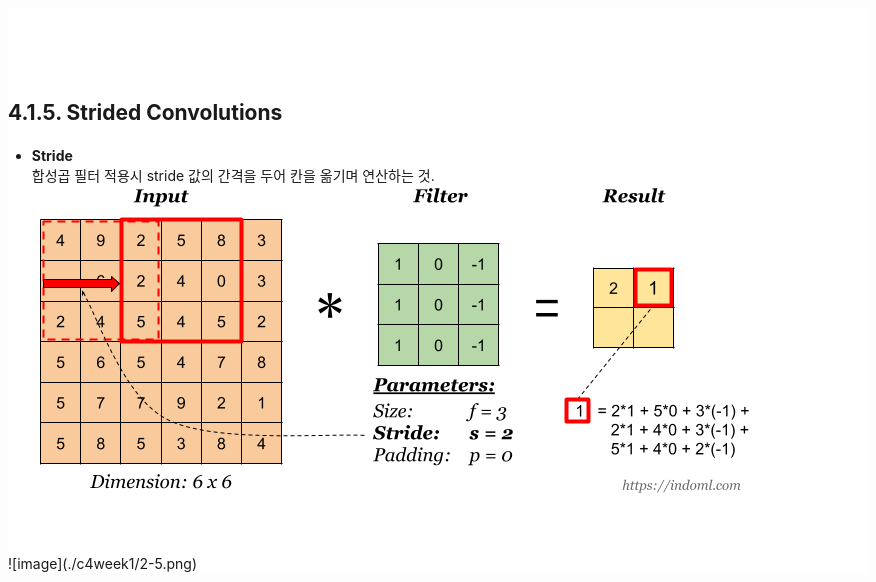 <br>
<br>
<br>

## 4.1.5. Strided Convolutions
- **Stride**  
	합성곱 필터 적용시 stride 값의 간격을 두어 칸을 옮기며 연산하는 것.  
![image](./c4week1/2-0.png)
<br>   
<br>
![image](./c4week1/2-5.png)  
<br>
